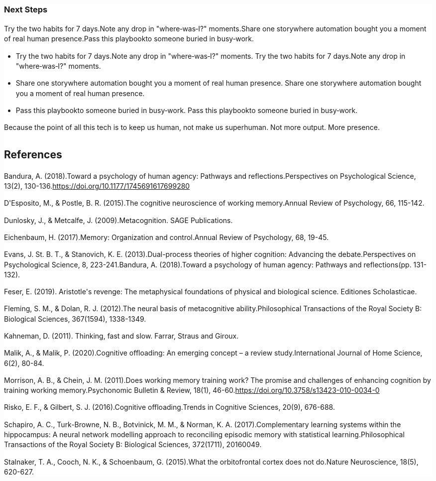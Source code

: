 
### Next Steps

Try the two habits for 7 days.Note any drop in "where‑was‑I?" moments.Share one storywhere automation bought you a moment of real human presence.Pass this playbookto someone buried in busy‑work.

- Try the two habits for 7 days.Note any drop in "where‑was‑I?" moments.
Try the two habits for 7 days.Note any drop in "where‑was‑I?" moments.

- Share one storywhere automation bought you a moment of real human presence.
Share one storywhere automation bought you a moment of real human presence.

- Pass this playbookto someone buried in busy‑work.
Pass this playbookto someone buried in busy‑work.

Because the point of all this tech is to keep us human, not make us superhuman. Not more output. More presence.


## References

Bandura, A. (2018).Toward a psychology of human agency: Pathways and reflections.Perspectives on Psychological Science, 13(2), 130-136.https://doi.org/10.1177/1745691617699280

D'Esposito, M., & Postle, B. R. (2015).The cognitive neuroscience of working memory.Annual Review of Psychology, 66, 115-142.

Dunlosky, J., & Metcalfe, J. (2009).Metacognition. SAGE Publications.

Eichenbaum, H. (2017).Memory: Organization and control.Annual Review of Psychology, 68, 19-45.

Evans, J. St. B. T., & Stanovich, K. E. (2013).Dual-process theories of higher cognition: Advancing the debate.Perspectives on Psychological Science, 8, 223-241.Bandura, A. (2018).Toward a psychology of human agency: Pathways and reflections(pp. 131-132).

Feser, E. (2019). Aristotle's revenge: The metaphysical foundations of physical and biological science. Editiones Scholasticae.

Fleming, S. M., & Dolan, R. J. (2012).The neural basis of metacognitive ability.Philosophical Transactions of the Royal Society B: Biological Sciences, 367(1594), 1338-1349.

Kahneman, D. (2011). Thinking, fast and slow. Farrar, Straus and Giroux.

Malik, A., & Malik, P. (2020).Cognitive offloading: An emerging concept – a review study.International Journal of Home Science, 6(2), 80-84.

Morrison, A. B., & Chein, J. M. (2011).Does working memory training work? The promise and challenges of enhancing cognition by training working memory.Psychonomic Bulletin & Review, 18(1), 46-60.https://doi.org/10.3758/s13423-010-0034-0

Risko, E. F., & Gilbert, S. J. (2016).Cognitive offloading.Trends in Cognitive Sciences, 20(9), 676-688.

Schapiro, A. C., Turk-Browne, N. B., Botvinick, M. M., & Norman, K. A. (2017).Complementary learning systems within the hippocampus: A neural network modelling approach to reconciling episodic memory with statistical learning.Philosophical Transactions of the Royal Society B: Biological Sciences, 372(1711), 20160049.

Stalnaker, T. A., Cooch, N. K., & Schoenbaum, G. (2015).What the orbitofrontal cortex does not do.Nature Neuroscience, 18(5), 620-627.
